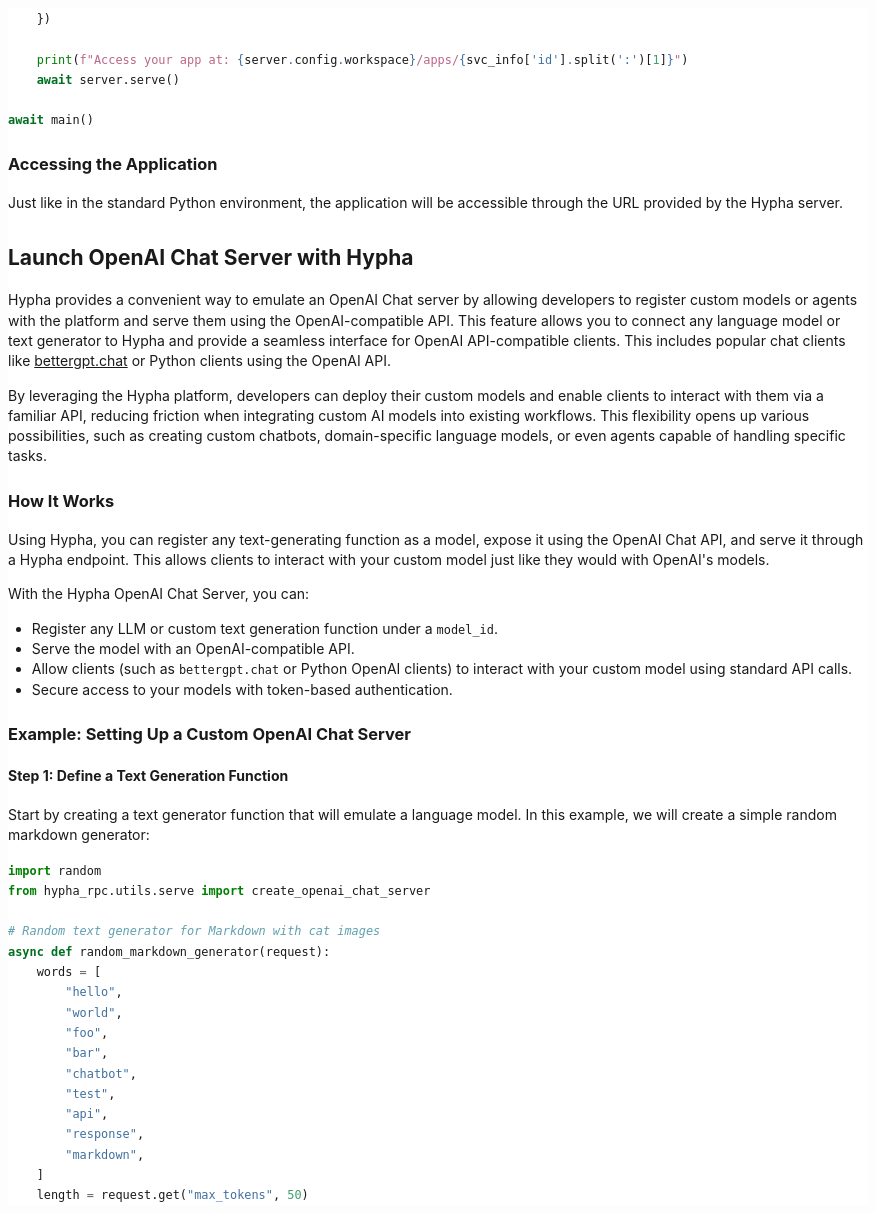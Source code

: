 ```python
    })

    print(f"Access your app at: {server.config.workspace}/apps/{svc_info['id'].split(':')[1]}")
    await server.serve()

await main()
```

### Accessing the Application

Just like in the standard Python environment, the application will be accessible through the URL provided by the Hypha server.

## Launch OpenAI Chat Server with Hypha

Hypha provides a convenient way to emulate an OpenAI Chat server by allowing developers to register custom models or agents with the platform and serve them using the OpenAI-compatible API. This feature allows you to connect any language model or text generator to Hypha and provide a seamless interface for OpenAI API-compatible clients. This includes popular chat clients like [bettergpt.chat](https://bettergpt.chat/) or Python clients using the OpenAI API.

By leveraging the Hypha platform, developers can deploy their custom models and enable clients to interact with them via a familiar API, reducing friction when integrating custom AI models into existing workflows. This flexibility opens up various possibilities, such as creating custom chatbots, domain-specific language models, or even agents capable of handling specific tasks.

### How It Works

Using Hypha, you can register any text-generating function as a model, expose it using the OpenAI Chat API, and serve it through a Hypha endpoint. This allows clients to interact with your custom model just like they would with OpenAI's models.

With the Hypha OpenAI Chat Server, you can:
- Register any LLM or custom text generation function under a `model_id`.
- Serve the model with an OpenAI-compatible API.
- Allow clients (such as `bettergpt.chat` or Python OpenAI clients) to interact with your custom model using standard API calls.
- Secure access to your models with token-based authentication.

### Example: Setting Up a Custom OpenAI Chat Server

#### Step 1: Define a Text Generation Function

Start by creating a text generator function that will emulate a language model. In this example, we will create a simple random markdown generator:

```python
import random
from hypha_rpc.utils.serve import create_openai_chat_server

# Random text generator for Markdown with cat images
async def random_markdown_generator(request):
    words = [
        "hello",
        "world",
        "foo",
        "bar",
        "chatbot",
        "test",
        "api",
        "response",
        "markdown",
    ]
    length = request.get("max_tokens", 50)

```